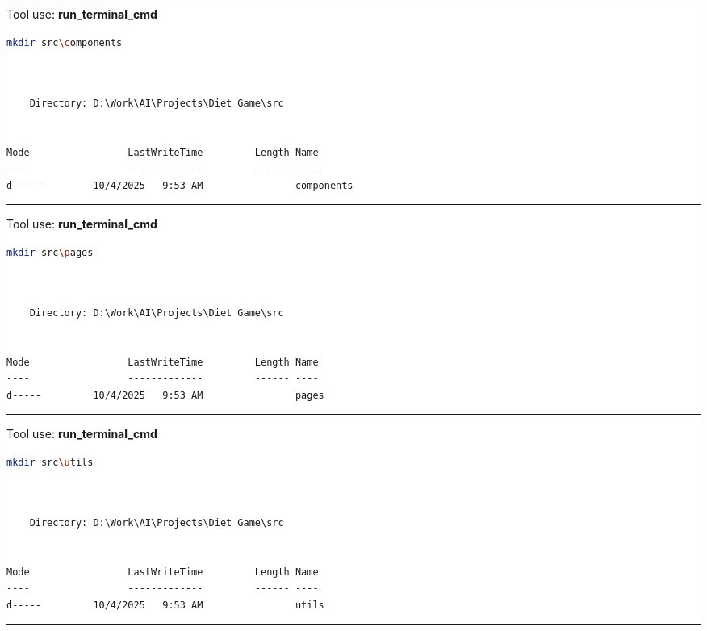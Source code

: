 Tool use: **run_terminal_cmd**

```bash
mkdir src\components
```

```


    Directory: D:\Work\AI\Projects\Diet Game\src


Mode                 LastWriteTime         Length Name                                                                 
----                 -------------         ------ ----                                                                 
d-----         10/4/2025   9:53 AM                components                                                           

```

---

Tool use: **run_terminal_cmd**

```bash
mkdir src\pages
```

```


    Directory: D:\Work\AI\Projects\Diet Game\src


Mode                 LastWriteTime         Length Name                                                                 
----                 -------------         ------ ----                                                                 
d-----         10/4/2025   9:53 AM                pages                                                                

```

---

Tool use: **run_terminal_cmd**

```bash
mkdir src\utils
```

```


    Directory: D:\Work\AI\Projects\Diet Game\src


Mode                 LastWriteTime         Length Name                                                                 
----                 -------------         ------ ----                                                                 
d-----         10/4/2025   9:53 AM                utils                                                                

```

---